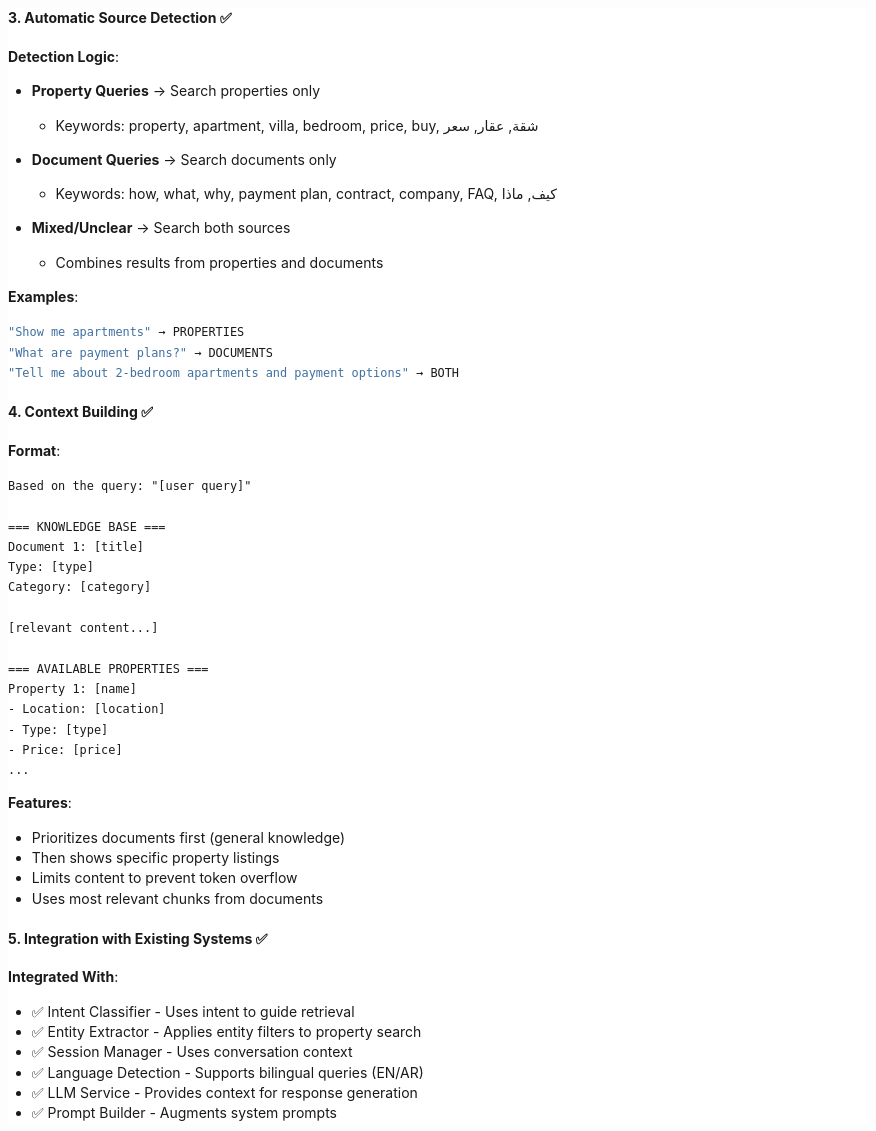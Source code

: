#### 3. Automatic Source Detection ✅

**Detection Logic**:
- **Property Queries** → Search properties only
  - Keywords: property, apartment, villa, bedroom, price, buy, شقة, عقار, سعر
  
- **Document Queries** → Search documents only
  - Keywords: how, what, why, payment plan, contract, company, FAQ, كيف, ماذا
  
- **Mixed/Unclear** → Search both sources
  - Combines results from properties and documents

**Examples**:
```typescript
"Show me apartments" → PROPERTIES
"What are payment plans?" → DOCUMENTS
"Tell me about 2-bedroom apartments and payment options" → BOTH
```

#### 4. Context Building ✅

**Format**:
```
Based on the query: "[user query]"

=== KNOWLEDGE BASE ===
Document 1: [title]
Type: [type]
Category: [category]

[relevant content...]

=== AVAILABLE PROPERTIES ===
Property 1: [name]
- Location: [location]
- Type: [type]
- Price: [price]
...
```

**Features**:
- Prioritizes documents first (general knowledge)
- Then shows specific property listings
- Limits content to prevent token overflow
- Uses most relevant chunks from documents

#### 5. Integration with Existing Systems ✅

**Integrated With**:
- ✅ Intent Classifier - Uses intent to guide retrieval
- ✅ Entity Extractor - Applies entity filters to property search
- ✅ Session Manager - Uses conversation context
- ✅ Language Detection - Supports bilingual queries (EN/AR)
- ✅ LLM Service - Provides context for response generation
- ✅ Prompt Builder - Augments system prompts
